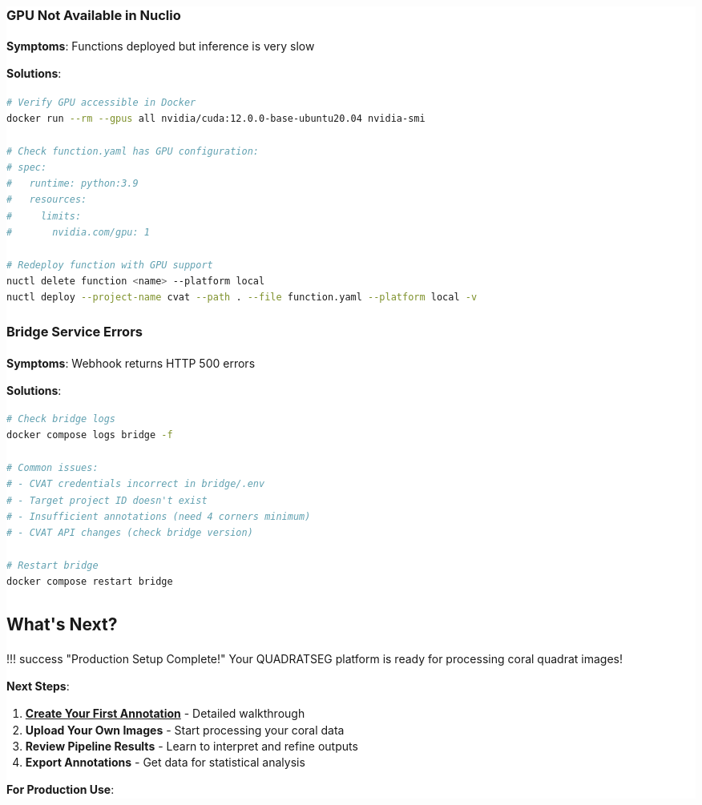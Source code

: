 ### GPU Not Available in Nuclio

**Symptoms**: Functions deployed but inference is very slow

**Solutions**:
```bash
# Verify GPU accessible in Docker
docker run --rm --gpus all nvidia/cuda:12.0.0-base-ubuntu20.04 nvidia-smi

# Check function.yaml has GPU configuration:
# spec:
#   runtime: python:3.9
#   resources:
#     limits:
#       nvidia.com/gpu: 1

# Redeploy function with GPU support
nuctl delete function <name> --platform local
nuctl deploy --project-name cvat --path . --file function.yaml --platform local -v
```

### Bridge Service Errors

**Symptoms**: Webhook returns HTTP 500 errors

**Solutions**:
```bash
# Check bridge logs
docker compose logs bridge -f

# Common issues:
# - CVAT credentials incorrect in bridge/.env
# - Target project ID doesn't exist
# - Insufficient annotations (need 4 corners minimum)
# - CVAT API changes (check bridge version)

# Restart bridge
docker compose restart bridge
```

## What's Next?

!!! success "Production Setup Complete!"
    Your QUADRATSEG platform is ready for processing coral quadrat images!

**Next Steps**:

1. **[Create Your First Annotation](first-annotation.md)** - Detailed walkthrough
2. **Upload Your Own Images** - Start processing your coral data
3. **Review Pipeline Results** - Learn to interpret and refine outputs
4. **Export Annotations** - Get data for statistical analysis

**For Production Use**:
